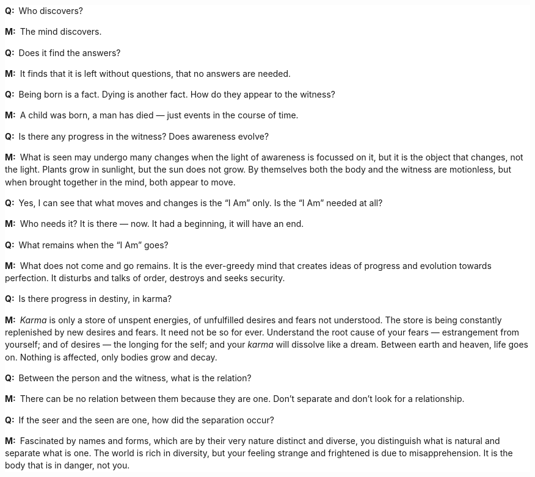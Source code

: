 **Q:**&ensp;Who discovers?

**M:**&ensp;The mind discovers.

**Q:**&ensp;Does it find the answers?

**M:**&ensp;It finds that it is left without questions, that no answers are 
needed.

**Q:**&ensp;Being born is a fact. Dying is another fact. How do they appear to 
the witness?

**M:**&ensp;A child was born, a man has died — just events in the course of 
time.

**Q:**&ensp;Is there any progress in the witness? Does awareness evolve?

**M:**&ensp;What is seen may undergo many changes when the light of awareness 
is focussed on it, but it is the object that changes, not the light. Plants 
grow in sunlight, but the sun does not grow. By themselves both the body and 
the witness are motionless, but when brought together in the mind, both appear 
to move.

**Q:**&ensp;Yes, I can see that what moves and changes is the “I Am” only. Is 
the “I Am” needed at all?

**M:**&ensp;Who needs it? It is there — now. It had a beginning, it will have 
an end.

**Q:**&ensp;What remains when the “I Am” goes?

**M:**&ensp;What does not come and go remains. It is the ever-greedy mind that 
creates ideas of progress and evolution towards perfection. It disturbs and 
talks of order, destroys and seeks security.

**Q:**&ensp;Is there progress in destiny, in <span data-tippy-content="Action 
or “the fruits of action”. <em>Karma</em> is of three kinds: <em>sanchita</em> 
(accumulated from previous births), <em>prarabdha</em> (portion of the past 
<em>karma</em> to be worked out in the present life) and <em>agami</em> (the 
current <em>karma</em> the result of which will fructify in 
future).">karma</span>?

**M:**&ensp;*Karma* is only a store of unspent energies, of unfulfilled 
desires and fears not understood. The store is being constantly replenished by 
new desires and fears. It need not be so for ever. Understand the root cause 
of your fears — estrangement from yourself; and of desires — the longing for 
the self; and your *karma* will dissolve like a dream. Between earth and 
heaven, life goes on. Nothing is affected, only bodies grow and decay.

**Q:**&ensp;Between the person and the witness, what is the relation?

**M:**&ensp;There can be no relation between them because they are one. Don’t 
separate and don’t look for a relationship.

**Q:**&ensp;If the seer and the seen are one, how did the separation occur?

**M:**&ensp;Fascinated by names and forms, which are by their very nature 
distinct and diverse, you distinguish what is natural and separate what is 
one. The world is rich in diversity, but your feeling strange and frightened 
is due to misapprehension. It is the body that is in danger, not you.
